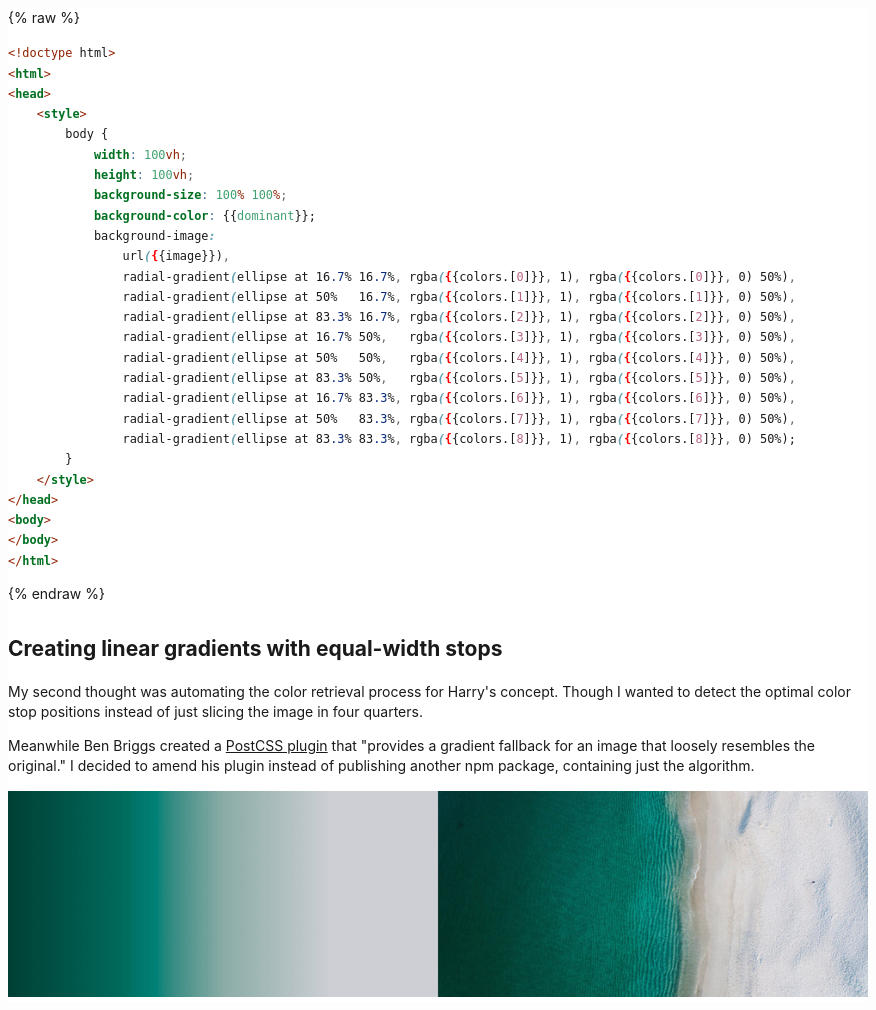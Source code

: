 {% raw %}
~~~ html
<!doctype html>
<html>
<head>
    <style>
        body {
            width: 100vh;
            height: 100vh;
            background-size: 100% 100%;
            background-color: {{dominant}};
            background-image:
                url({{image}}),
                radial-gradient(ellipse at 16.7% 16.7%, rgba({{colors.[0]}}, 1), rgba({{colors.[0]}}, 0) 50%),
                radial-gradient(ellipse at 50%   16.7%, rgba({{colors.[1]}}, 1), rgba({{colors.[1]}}, 0) 50%),
                radial-gradient(ellipse at 83.3% 16.7%, rgba({{colors.[2]}}, 1), rgba({{colors.[2]}}, 0) 50%),
                radial-gradient(ellipse at 16.7% 50%,   rgba({{colors.[3]}}, 1), rgba({{colors.[3]}}, 0) 50%),
                radial-gradient(ellipse at 50%   50%,   rgba({{colors.[4]}}, 1), rgba({{colors.[4]}}, 0) 50%),
                radial-gradient(ellipse at 83.3% 50%,   rgba({{colors.[5]}}, 1), rgba({{colors.[5]}}, 0) 50%),
                radial-gradient(ellipse at 16.7% 83.3%, rgba({{colors.[6]}}, 1), rgba({{colors.[6]}}, 0) 50%),
                radial-gradient(ellipse at 50%   83.3%, rgba({{colors.[7]}}, 1), rgba({{colors.[7]}}, 0) 50%),
                radial-gradient(ellipse at 83.3% 83.3%, rgba({{colors.[8]}}, 1), rgba({{colors.[8]}}, 0) 50%);
        }
    </style>
</head>
<body>
</body>
</html>
~~~
{% endraw %}

## Creating linear gradients with equal-width stops

My second thought was automating the color retrieval process for Harry's concept. Though I wanted to detect the optimal color stop positions instead of just slicing the image in four quarters.

Meanwhile Ben Briggs created a [PostCSS plugin](https://github.com/ben-eb/postcss-resemble-image) that "provides a gradient fallback for an image that loosely resembles the original." I decided to amend his plugin instead of publishing another npm package, containing just the algorithm.

![](/images/linear-gradient-ben-briggs.jpg)
